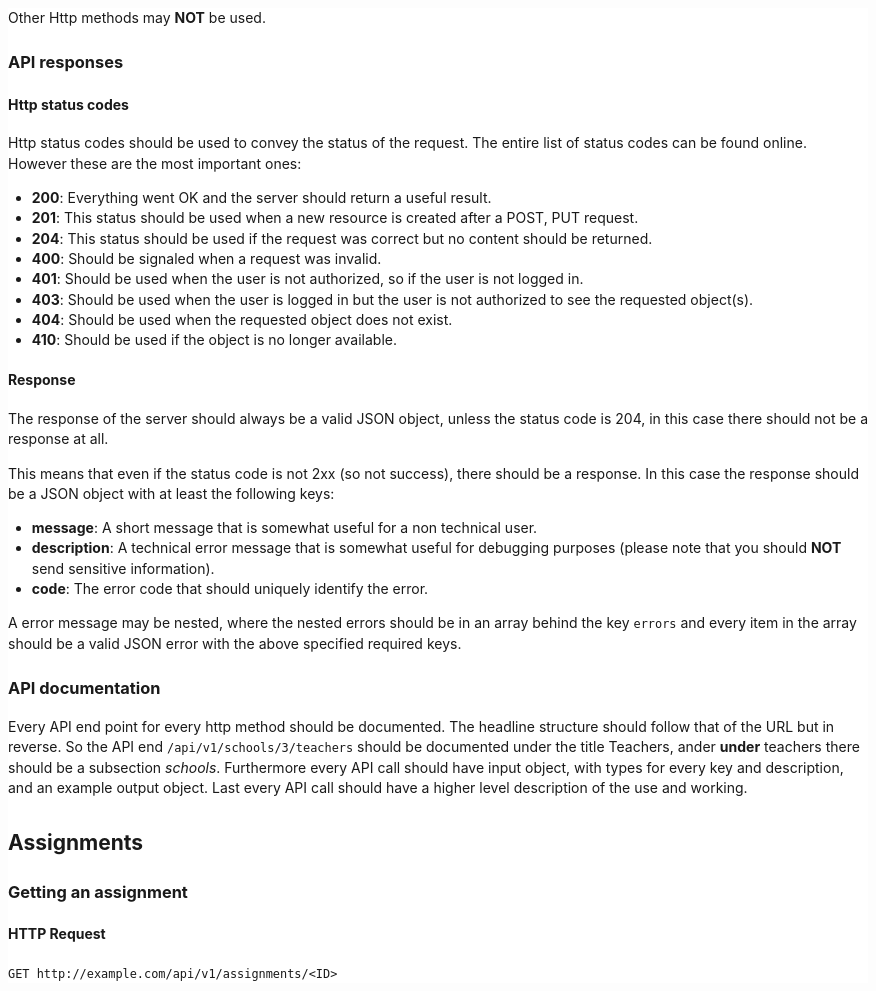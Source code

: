 Other Http methods may **NOT** be used.

### API responses
#### Http status codes
Http status codes should be used to convey the status of the request. The entire
list of status codes can be found online. However these are the most important
ones:
- **200**: Everything went OK and the server should return a useful result.
- **201**: This status should be used when a new resource is created after a
  POST, PUT request.
- **204**: This status should be used if the request was correct but no content
  should be returned.
- **400**: Should be signaled when a request was invalid.
- **401**: Should be used when the user is not authorized, so if the user is not
  logged in.
- **403**: Should be used when the user is logged in but the user is not
  authorized to see the requested object(s).
- **404**: Should be used when the requested object does not exist.
- **410**: Should be used if the object is no longer available.

#### Response
The response of the server should always be a valid JSON object, unless the
status code is 204, in this case there should not be a response at all.

This means that even if the status code is not 2xx (so not success), there
should be a response. In this case the response should be a JSON object with
at least the following keys:
- **message**: A short message that is somewhat useful for a non technical user.
- **description**: A technical error message that is somewhat useful for
  debugging purposes (please note that you should **NOT** send sensitive
  information).
- **code**: The error code that should uniquely identify the error.

A error message may be nested, where the nested errors should be in an array
behind the key `errors` and every item in the array should be a valid JSON error
with the above specified required keys.

### API documentation
Every API end point for every http method should be documented. The headline
structure should follow that of the URL but in reverse. So the API end
`/api/v1/schools/3/teachers` should be documented under the title Teachers,
ander **under** teachers there should be a subsection *schools*. Furthermore
every API call should have input object, with types for every key and
description, and an example output object. Last every API call should have a
higher level description of the use and working.

## Assignments
### Getting an assignment
#### HTTP Request
`GET http://example.com/api/v1/assignments/<ID>`
